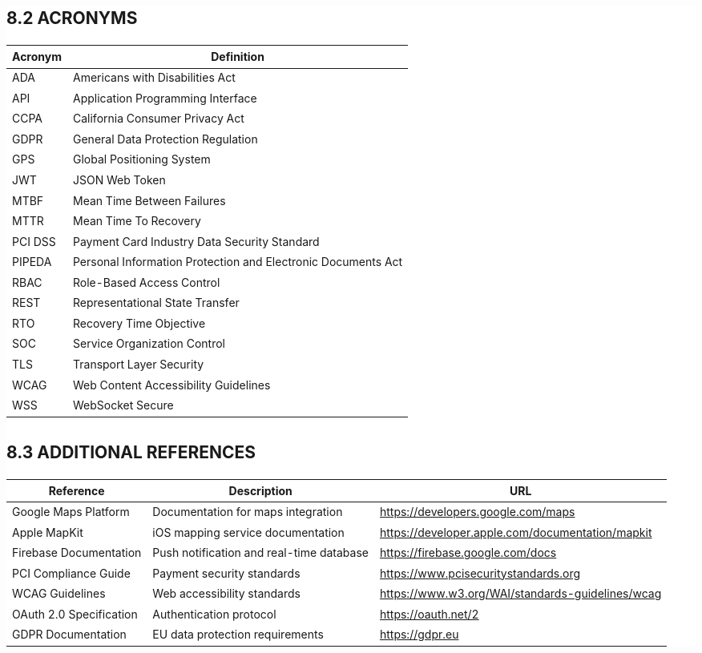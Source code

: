 ## 8.2 ACRONYMS

| Acronym | Definition |
|---------|------------|
| ADA | Americans with Disabilities Act |
| API | Application Programming Interface |
| CCPA | California Consumer Privacy Act |
| GDPR | General Data Protection Regulation |
| GPS | Global Positioning System |
| JWT | JSON Web Token |
| MTBF | Mean Time Between Failures |
| MTTR | Mean Time To Recovery |
| PCI DSS | Payment Card Industry Data Security Standard |
| PIPEDA | Personal Information Protection and Electronic Documents Act |
| RBAC | Role-Based Access Control |
| REST | Representational State Transfer |
| RTO | Recovery Time Objective |
| SOC | Service Organization Control |
| TLS | Transport Layer Security |
| WCAG | Web Content Accessibility Guidelines |
| WSS | WebSocket Secure |

## 8.3 ADDITIONAL REFERENCES

| Reference | Description | URL |
|-----------|-------------|-----|
| Google Maps Platform | Documentation for maps integration | https://developers.google.com/maps |
| Apple MapKit | iOS mapping service documentation | https://developer.apple.com/documentation/mapkit |
| Firebase Documentation | Push notification and real-time database | https://firebase.google.com/docs |
| PCI Compliance Guide | Payment security standards | https://www.pcisecuritystandards.org |
| WCAG Guidelines | Web accessibility standards | https://www.w3.org/WAI/standards-guidelines/wcag |
| OAuth 2.0 Specification | Authentication protocol | https://oauth.net/2 |
| GDPR Documentation | EU data protection requirements | https://gdpr.eu |